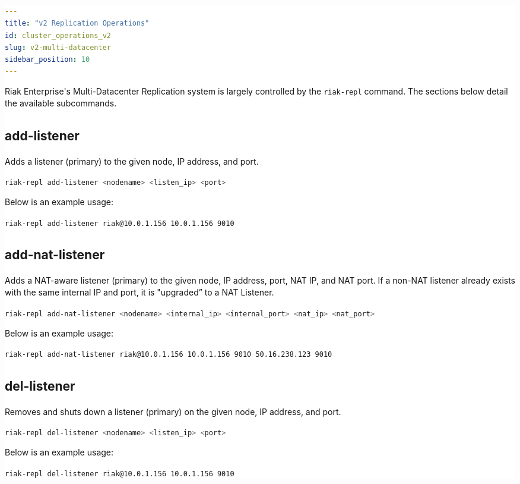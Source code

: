 ```yaml
---
title: "v2 Replication Operations"
id: cluster_operations_v2
slug: v2-multi-datacenter
sidebar_position: 10
---
```


Riak Enterprise's Multi-Datacenter Replication system is largely
controlled by the `riak-repl` command. The sections below detail the
available subcommands.

## add-listener

Adds a listener (primary) to the given node, IP address, and port.

```bash
riak-repl add-listener <nodename> <listen_ip> <port>
```

Below is an example usage:

```bash
riak-repl add-listener riak@10.0.1.156 10.0.1.156 9010
```

## add-nat-listener

Adds a NAT-aware listener (primary) to the given node, IP address, port,
NAT IP, and NAT port. If a non-NAT listener already exists with the same
internal IP and port, it is "upgraded” to a NAT Listener.

```bash
riak-repl add-nat-listener <nodename> <internal_ip> <internal_port> <nat_ip> <nat_port>
```

Below is an example usage:

```bash
riak-repl add-nat-listener riak@10.0.1.156 10.0.1.156 9010 50.16.238.123 9010
```

## del-listener

Removes and shuts down a listener (primary) on the given node, IP
address, and port.

```bash
riak-repl del-listener <nodename> <listen_ip> <port>
```

Below is an example usage:

```bash
riak-repl del-listener riak@10.0.1.156 10.0.1.156 9010
```
